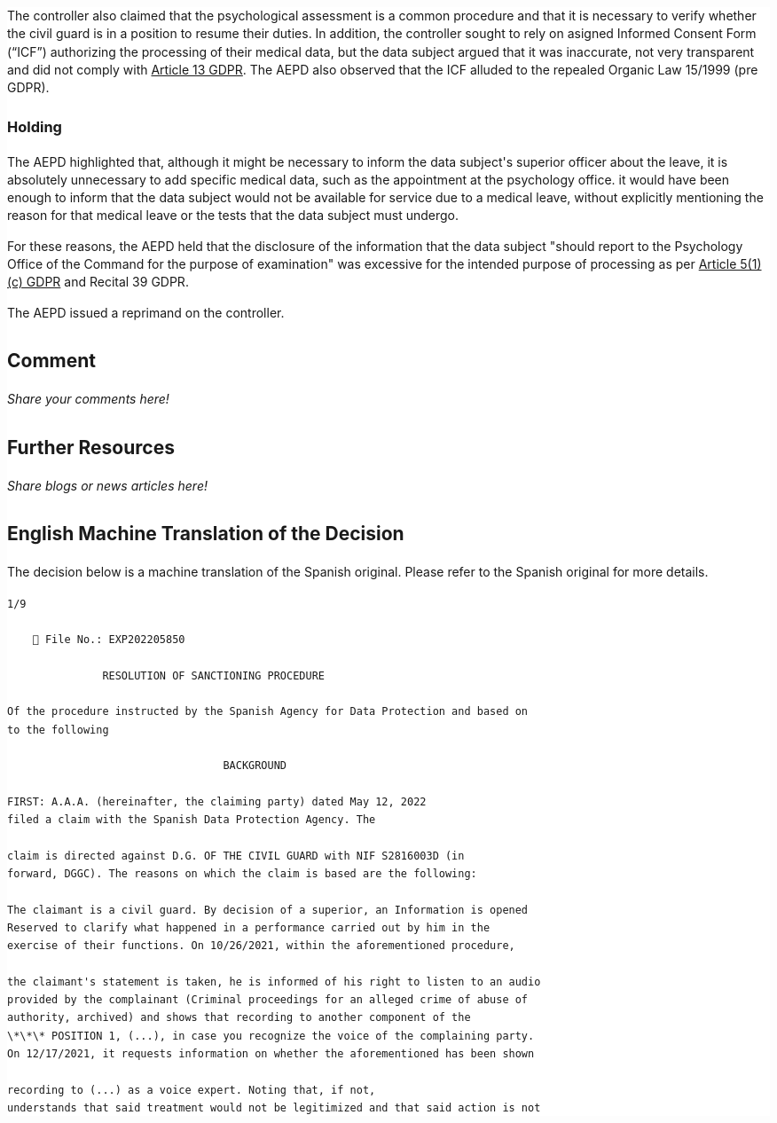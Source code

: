 The controller also claimed that the psychological assessment is a common procedure and that it is necessary to verify whether the civil guard is in a position to resume their duties. In addition, the controller sought to rely on asigned Informed Consent Form (“ICF”) authorizing the processing of their medical data, but the data subject argued that it was inaccurate, not very transparent and did not comply with [Article 13 GDPR](/index.php?title=Article_13_GDPR "Article 13 GDPR"). The AEPD also observed that the ICF alluded to the repealed Organic Law 15/1999 (pre GDPR).

### Holding

The AEPD highlighted that, although it might be necessary to inform the data subject's superior officer about the leave, it is absolutely unnecessary to add specific medical data, such as the appointment at the psychology office. it would have been enough to inform that the data subject would not be available for service due to a medical leave, without explicitly mentioning the reason for that medical leave or the tests that the data subject must undergo.

For these reasons, the AEPD held that the disclosure of the information that the data subject "should report to the Psychology Office of the Command for the purpose of examination" was excessive for the intended purpose of processing as per [Article 5(1)(c) GDPR](/index.php?title=Article_5_GDPR#1c "Article 5 GDPR") and Recital 39 GDPR.

The AEPD issued a reprimand on the controller.

## Comment

_Share your comments here!_

## Further Resources

_Share blogs or news articles here!_

## English Machine Translation of the Decision

The decision below is a machine translation of the Spanish original. Please refer to the Spanish original for more details.

```
1/9

     File No.: EXP202205850

               RESOLUTION OF SANCTIONING PROCEDURE

Of the procedure instructed by the Spanish Agency for Data Protection and based on
to the following

                                  BACKGROUND

FIRST: A.A.A. (hereinafter, the claiming party) dated May 12, 2022
filed a claim with the Spanish Data Protection Agency. The

claim is directed against D.G. OF THE CIVIL GUARD with NIF S2816003D (in
forward, DGGC). The reasons on which the claim is based are the following:

The claimant is a civil guard. By decision of a superior, an Information is opened
Reserved to clarify what happened in a performance carried out by him in the
exercise of their functions. On 10/26/2021, within the aforementioned procedure,

the claimant's statement is taken, he is informed of his right to listen to an audio
provided by the complainant (Criminal proceedings for an alleged crime of abuse of
authority, archived) and shows that recording to another component of the
\*\*\* POSITION 1, (...), in case you recognize the voice of the complaining party.
On 12/17/2021, it requests information on whether the aforementioned has been shown

recording to (...) as a voice expert. Noting that, if not,
understands that said treatment would not be legitimized and that said action is not
```